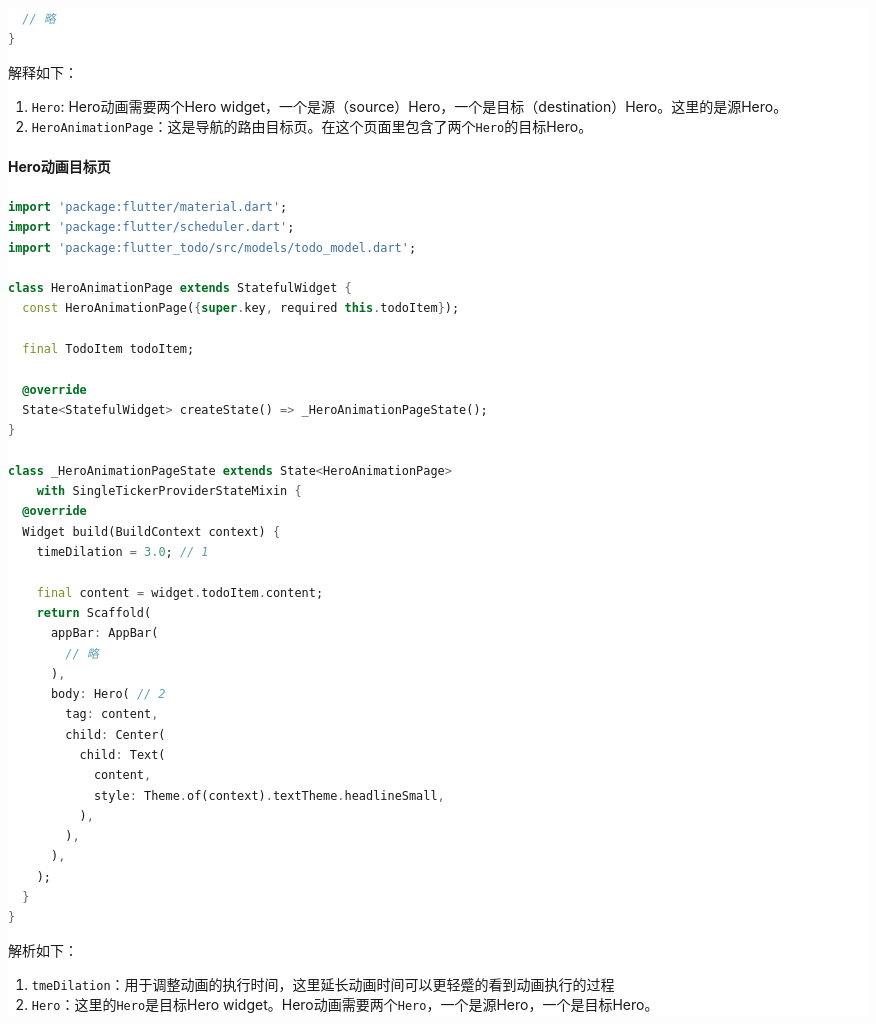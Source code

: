 ```dart
  // 略
}
```

解释如下：
1. `Hero`: Hero动画需要两个Hero widget，一个是源（source）Hero，一个是目标（destination）Hero。这里的是源Hero。
2. `HeroAnimationPage`：这是导航的路由目标页。在这个页面里包含了两个`Hero`的目标Hero。

#### Hero动画目标页

```dart
import 'package:flutter/material.dart';
import 'package:flutter/scheduler.dart';
import 'package:flutter_todo/src/models/todo_model.dart';

class HeroAnimationPage extends StatefulWidget {
  const HeroAnimationPage({super.key, required this.todoItem});

  final TodoItem todoItem;

  @override
  State<StatefulWidget> createState() => _HeroAnimationPageState();
}

class _HeroAnimationPageState extends State<HeroAnimationPage>
    with SingleTickerProviderStateMixin {
  @override
  Widget build(BuildContext context) {
    timeDilation = 3.0; // 1 

    final content = widget.todoItem.content;
    return Scaffold(
      appBar: AppBar(
        // 略
      ),
      body: Hero( // 2
        tag: content,
        child: Center(
          child: Text(
            content,
            style: Theme.of(context).textTheme.headlineSmall,
          ),
        ),
      ),
    );
  }
}
```

解析如下：
1. `tmeDilation`：用于调整动画的执行时间，这里延长动画时间可以更轻蹙的看到动画执行的过程
2. `Hero`：这里的`Hero`是目标Hero widget。Hero动画需要两个`Hero`，一个是源Hero，一个是目标Hero。
